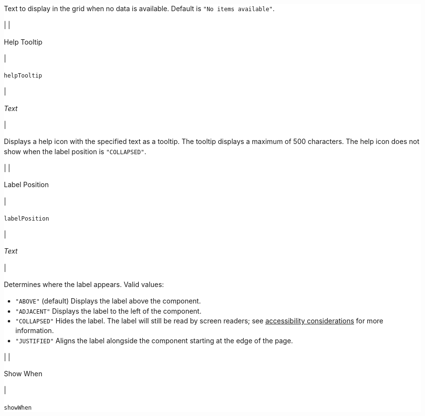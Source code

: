 Text to display in the grid when no data is available. Default is `"No items available"`.

 |
|

Help Tooltip

 |

`helpTooltip`

 |

_Text_

 |

Displays a help icon with the specified text as a tooltip. The tooltip displays a maximum of 500 characters. The help icon does not show when the label position is `"COLLAPSED"`.

 |
|

Label Position

 |

`labelPosition`

 |

_Text_

 |

Determines where the label appears. Valid values:

-   `"ABOVE"` (default) Displays the label above the component.
-   `"ADJACENT"` Displays the label to the left of the component.
-   `"COLLAPSED"` Hides the label. The label will still be read by screen readers; see [accessibility considerations](building_accessible_applications.html) for more information.
-   `"JUSTIFIED"` Aligns the label alongside the component starting at the edge of the page.

 |
|

Show When

 |

`showWhen`
